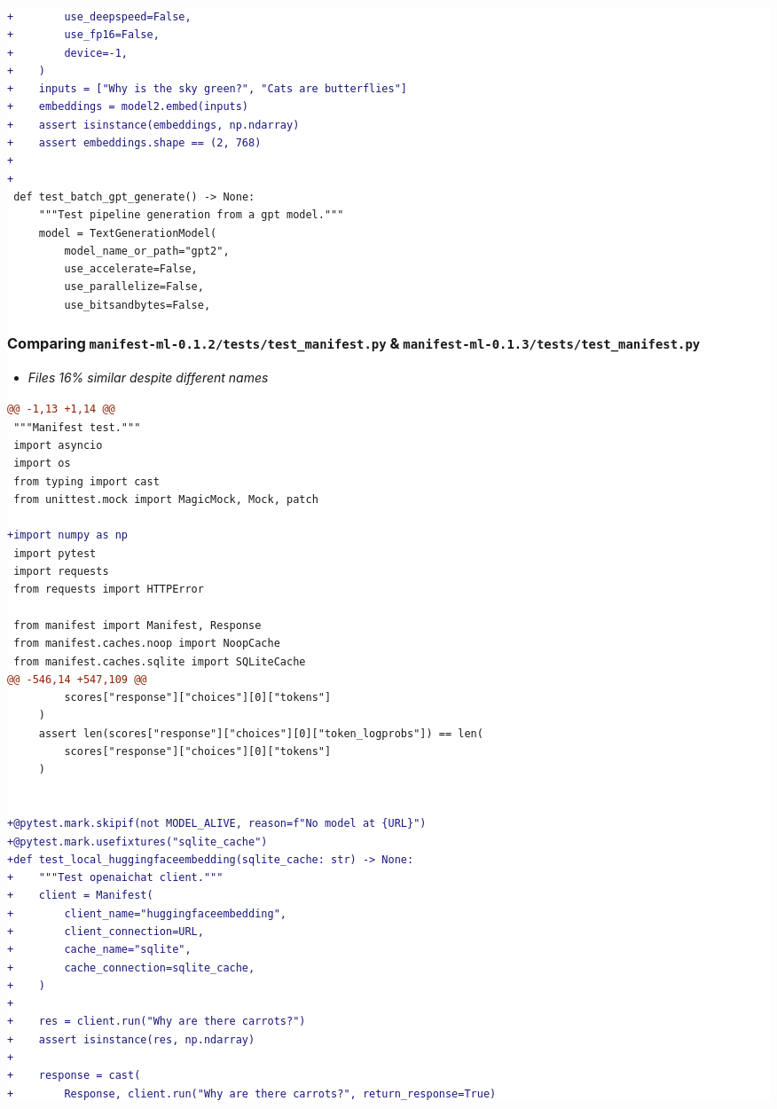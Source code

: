 ```diff
+        use_deepspeed=False,
+        use_fp16=False,
+        device=-1,
+    )
+    inputs = ["Why is the sky green?", "Cats are butterflies"]
+    embeddings = model2.embed(inputs)
+    assert isinstance(embeddings, np.ndarray)
+    assert embeddings.shape == (2, 768)
+
+
 def test_batch_gpt_generate() -> None:
     """Test pipeline generation from a gpt model."""
     model = TextGenerationModel(
         model_name_or_path="gpt2",
         use_accelerate=False,
         use_parallelize=False,
         use_bitsandbytes=False,
```

### Comparing `manifest-ml-0.1.2/tests/test_manifest.py` & `manifest-ml-0.1.3/tests/test_manifest.py`

 * *Files 16% similar despite different names*

```diff
@@ -1,13 +1,14 @@
 """Manifest test."""
 import asyncio
 import os
 from typing import cast
 from unittest.mock import MagicMock, Mock, patch
 
+import numpy as np
 import pytest
 import requests
 from requests import HTTPError
 
 from manifest import Manifest, Response
 from manifest.caches.noop import NoopCache
 from manifest.caches.sqlite import SQLiteCache
@@ -546,14 +547,109 @@
         scores["response"]["choices"][0]["tokens"]
     )
     assert len(scores["response"]["choices"][0]["token_logprobs"]) == len(
         scores["response"]["choices"][0]["tokens"]
     )
 
 
+@pytest.mark.skipif(not MODEL_ALIVE, reason=f"No model at {URL}")
+@pytest.mark.usefixtures("sqlite_cache")
+def test_local_huggingfaceembedding(sqlite_cache: str) -> None:
+    """Test openaichat client."""
+    client = Manifest(
+        client_name="huggingfaceembedding",
+        client_connection=URL,
+        cache_name="sqlite",
+        cache_connection=sqlite_cache,
+    )
+
+    res = client.run("Why are there carrots?")
+    assert isinstance(res, np.ndarray)
+
+    response = cast(
+        Response, client.run("Why are there carrots?", return_response=True)
```